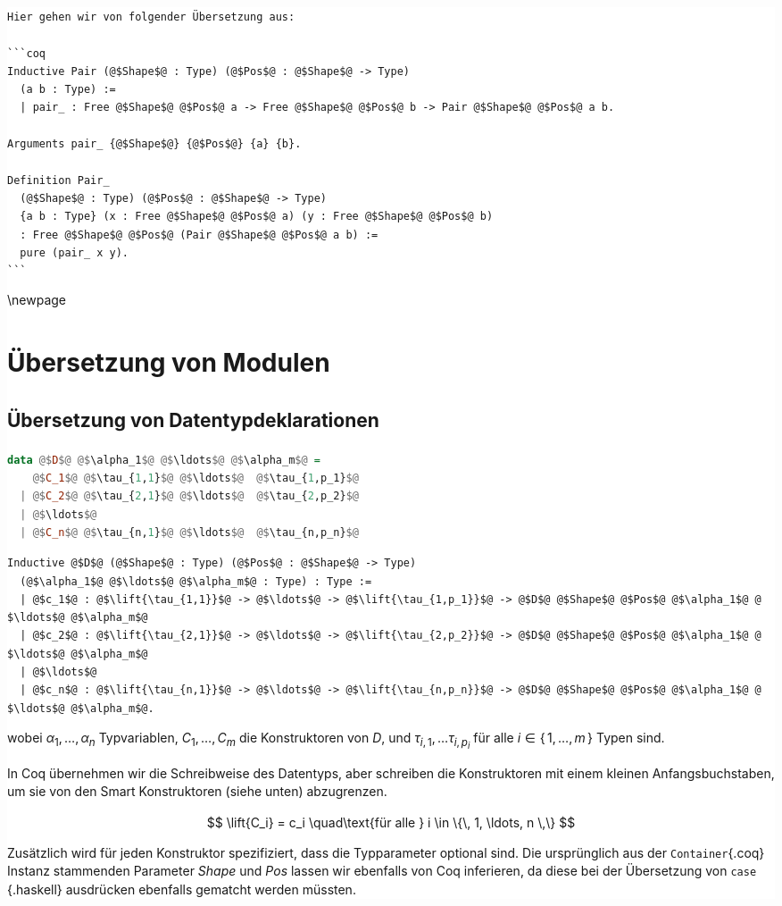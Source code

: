     Hier gehen wir von folgender Übersetzung aus:

    ```coq
    Inductive Pair (@$Shape$@ : Type) (@$Pos$@ : @$Shape$@ -> Type)
      (a b : Type) :=
      | pair_ : Free @$Shape$@ @$Pos$@ a -> Free @$Shape$@ @$Pos$@ b -> Pair @$Shape$@ @$Pos$@ a b.

    Arguments pair_ {@$Shape$@} {@$Pos$@} {a} {b}.

    Definition Pair_
      (@$Shape$@ : Type) (@$Pos$@ : @$Shape$@ -> Type)
      {a b : Type} (x : Free @$Shape$@ @$Pos$@ a) (y : Free @$Shape$@ @$Pos$@ b)
      : Free @$Shape$@ @$Pos$@ (Pair @$Shape$@ @$Pos$@ a b) :=
      pure (pair_ x y).
    ```

\newpage
# Übersetzung von Modulen
## Übersetzung von Datentypdeklarationen

```haskell
data @$D$@ @$\alpha_1$@ @$\ldots$@ @$\alpha_m$@ =
    @$C_1$@ @$\tau_{1,1}$@ @$\ldots$@  @$\tau_{1,p_1}$@
  | @$C_2$@ @$\tau_{2,1}$@ @$\ldots$@  @$\tau_{2,p_2}$@
  | @$\ldots$@
  | @$C_n$@ @$\tau_{n,1}$@ @$\ldots$@  @$\tau_{n,p_n}$@
```

```coq
Inductive @$D$@ (@$Shape$@ : Type) (@$Pos$@ : @$Shape$@ -> Type)
  (@$\alpha_1$@ @$\ldots$@ @$\alpha_m$@ : Type) : Type :=
  | @$c_1$@ : @$\lift{\tau_{1,1}}$@ -> @$\ldots$@ -> @$\lift{\tau_{1,p_1}}$@ -> @$D$@ @$Shape$@ @$Pos$@ @$\alpha_1$@ @$\ldots$@ @$\alpha_m$@
  | @$c_2$@ : @$\lift{\tau_{2,1}}$@ -> @$\ldots$@ -> @$\lift{\tau_{2,p_2}}$@ -> @$D$@ @$Shape$@ @$Pos$@ @$\alpha_1$@ @$\ldots$@ @$\alpha_m$@
  | @$\ldots$@
  | @$c_n$@ : @$\lift{\tau_{n,1}}$@ -> @$\ldots$@ -> @$\lift{\tau_{n,p_n}}$@ -> @$D$@ @$Shape$@ @$Pos$@ @$\alpha_1$@ @$\ldots$@ @$\alpha_m$@.
```

wobei $\alpha_1, \ldots, \alpha_n$ Typvariablen, $C_1, \ldots, C_m$
die Konstruktoren von $D$, und $\tau_{i,1}, \ldots \tau_{i,p_i}$ für alle
$i \in \{\, 1, \ldots, m \,\}$ Typen sind.

In Coq übernehmen wir die Schreibweise des Datentyps, aber schreiben die
Konstruktoren mit einem kleinen Anfangsbuchstaben, um sie von den Smart
Konstruktoren (siehe unten) abzugrenzen.

$$
  \lift{C_i} = c_i \quad\text{für alle } i \in \{\, 1, \ldots, n \,\}
$$

Zusätzlich wird für jeden Konstruktor spezifiziert, dass die Typparameter
optional sind. Die ursprünglich aus der `Container`{.coq} Instanz stammenden
Parameter $Shape$ und $Pos$ lassen wir ebenfalls von Coq inferieren, da diese
bei der Übersetzung von `case`{.haskell} ausdrücken ebenfalls gematcht werden
müssten.
